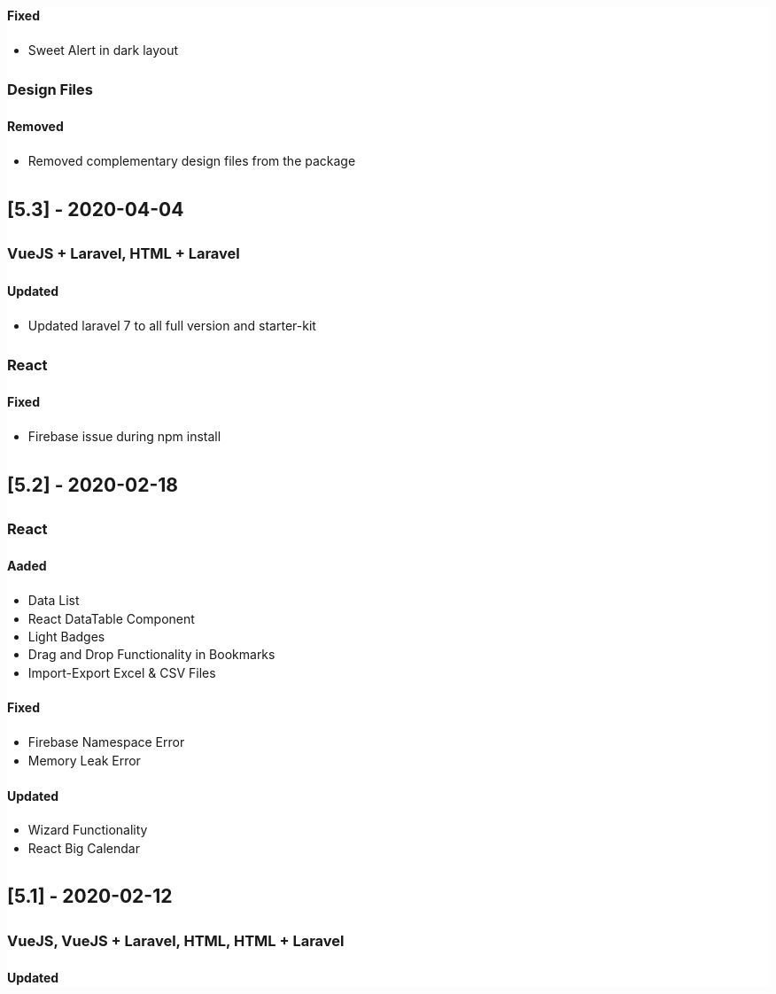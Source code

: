 #### Fixed

- Sweet Alert in dark layout

### **Design Files**

#### Removed

- Removed complementary design files from the package

## [5.3] - 2020-04-04

### **VueJS + Laravel, HTML + Laravel**

#### Updated

- Updated laravel 7 to all full version and starter-kit

### **React**

#### Fixed

- Firebase issue during npm install

## [5.2] - 2020-02-18

### **React**

#### Aaded

- Data List
- React DataTable Component
- Light Badges
- Drag and Drop Functionality in Bookmarks
- Import-Export Excel & CSV Files

#### Fixed

- Firebase Namespace Error
- Memory Leak Error

#### Updated

- Wizard Functionality
- React Big Calendar

## [5.1] - 2020-02-12

### **VueJS, VueJS + Laravel, HTML, HTML + Laravel**

#### Updated
